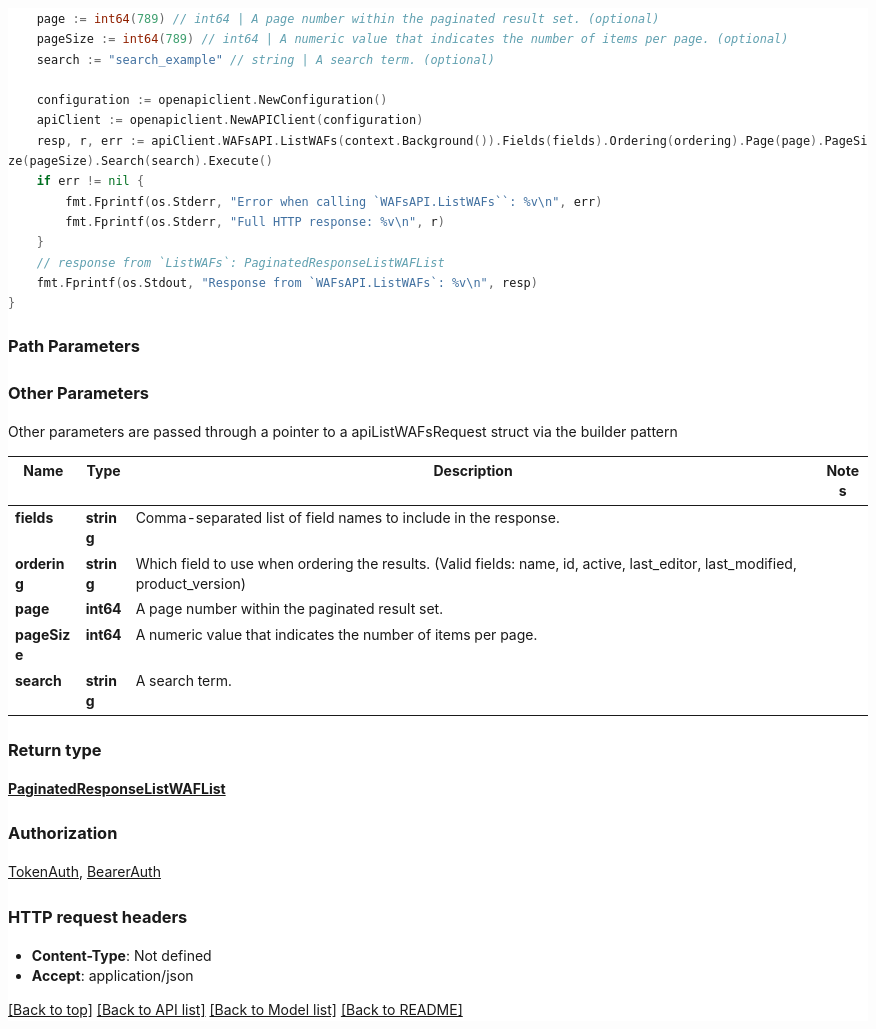 ```go
	page := int64(789) // int64 | A page number within the paginated result set. (optional)
	pageSize := int64(789) // int64 | A numeric value that indicates the number of items per page. (optional)
	search := "search_example" // string | A search term. (optional)

	configuration := openapiclient.NewConfiguration()
	apiClient := openapiclient.NewAPIClient(configuration)
	resp, r, err := apiClient.WAFsAPI.ListWAFs(context.Background()).Fields(fields).Ordering(ordering).Page(page).PageSize(pageSize).Search(search).Execute()
	if err != nil {
		fmt.Fprintf(os.Stderr, "Error when calling `WAFsAPI.ListWAFs``: %v\n", err)
		fmt.Fprintf(os.Stderr, "Full HTTP response: %v\n", r)
	}
	// response from `ListWAFs`: PaginatedResponseListWAFList
	fmt.Fprintf(os.Stdout, "Response from `WAFsAPI.ListWAFs`: %v\n", resp)
}
```

### Path Parameters



### Other Parameters

Other parameters are passed through a pointer to a apiListWAFsRequest struct via the builder pattern


Name | Type | Description  | Notes
------------- | ------------- | ------------- | -------------
 **fields** | **string** | Comma-separated list of field names to include in the response. | 
 **ordering** | **string** | Which field to use when ordering the results. (Valid fields: name, id, active, last_editor, last_modified, product_version) | 
 **page** | **int64** | A page number within the paginated result set. | 
 **pageSize** | **int64** | A numeric value that indicates the number of items per page. | 
 **search** | **string** | A search term. | 

### Return type

[**PaginatedResponseListWAFList**](PaginatedResponseListWAFList.md)

### Authorization

[TokenAuth](../README.md#TokenAuth), [BearerAuth](../README.md#BearerAuth)

### HTTP request headers

- **Content-Type**: Not defined
- **Accept**: application/json

[[Back to top]](#) [[Back to API list]](../README.md#documentation-for-api-endpoints)
[[Back to Model list]](../README.md#documentation-for-models)
[[Back to README]](../README.md)
